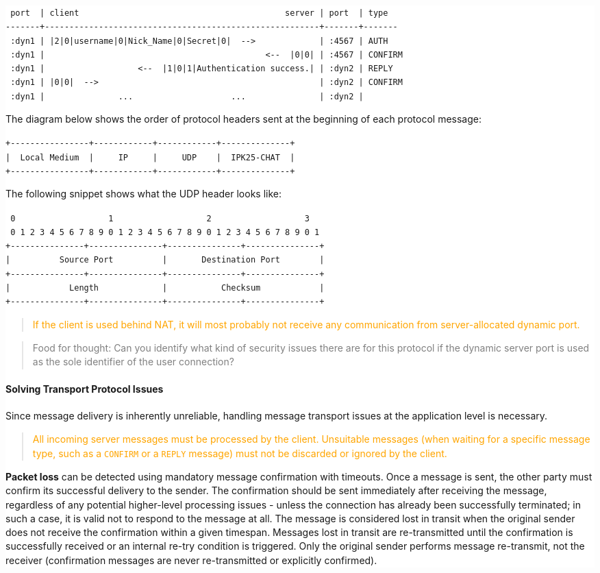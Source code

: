 ```
 port  | client                                          server | port  | type
-------+--------------------------------------------------------+-------+-------
 :dyn1 | |2|0|username|0|Nick_Name|0|Secret|0|  -->             | :4567 | AUTH
 :dyn1 |                                             <--  |0|0| | :4567 | CONFIRM
 :dyn1 |                   <--  |1|0|1|Authentication success.| | :dyn2 | REPLY
 :dyn1 | |0|0|  -->                                             | :dyn2 | CONFIRM
 :dyn1 |               ...                    ...               | :dyn2 |
```

The diagram below shows the order of protocol headers sent at the beginning of each protocol message:
```
+----------------+------------+------------+--------------+
|  Local Medium  |     IP     |     UDP    |  IPK25-CHAT  |
+----------------+------------+------------+--------------+
```

The following snippet shows what the UDP header looks like:
```
 0                   1                   2                   3
 0 1 2 3 4 5 6 7 8 9 0 1 2 3 4 5 6 7 8 9 0 1 2 3 4 5 6 7 8 9 0 1
+---------------+---------------+---------------+---------------+
|          Source Port          |       Destination Port        |
+---------------+---------------+---------------+---------------+
|            Length             |           Checksum            |
+---------------+---------------+---------------+---------------+
```

> <span style="color:orange">If the client is used behind NAT, it will most probably not receive any communication from server-allocated dynamic port.
</span>

> <span style="color:gray">Food for thought: Can you identify what kind of security issues there are for this protocol if the dynamic server port is used as the sole identifier of the user connection?
</span>

#### Solving Transport Protocol Issues
Since message delivery is inherently unreliable, handling message transport issues at the application level is necessary.

> <span style="color:orange">All incoming server messages must be processed by the client.
Unsuitable messages (when waiting for a specific message type, such as a `CONFIRM` or a `REPLY` message) must not be discarded or ignored by the client.
</span>

**Packet loss** can be detected using mandatory message confirmation with timeouts.
Once a message is sent, the other party must confirm its successful delivery to the sender.
The confirmation should be sent immediately after receiving the message, regardless of any potential higher-level processing issues - unless the connection has already been successfully terminated; in such a case, it is valid not to respond to the message at all.
The message is considered lost in transit when the original sender does not receive the confirmation within a given timespan.
Messages lost in transit are re-transmitted until the confirmation is successfully received or an internal re-try condition is triggered.
Only the original sender performs message re-transmit, not the receiver (confirmation messages are never re-transmitted or explicitly confirmed).
